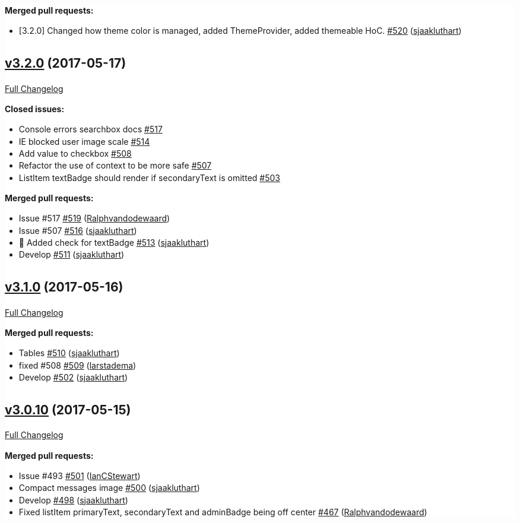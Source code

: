 **Merged pull requests:**

- \[3.2.0\] Changed how theme color is managed, added ThemeProvider, added themeable HoC. [\#520](https://github.com/anchorchat/anchor-ui/pull/520) ([sjaakluthart](https://github.com/sjaakluthart))

## [v3.2.0](https://github.com/anchorchat/anchor-ui/tree/v3.2.0) (2017-05-17)
[Full Changelog](https://github.com/anchorchat/anchor-ui/compare/v3.1.0...v3.2.0)

**Closed issues:**

- Console errors searchbox docs [\#517](https://github.com/anchorchat/anchor-ui/issues/517)
- IE blocked user image scale  [\#514](https://github.com/anchorchat/anchor-ui/issues/514)
- Add value to checkbox [\#508](https://github.com/anchorchat/anchor-ui/issues/508)
- Refactor the use of context to be more safe [\#507](https://github.com/anchorchat/anchor-ui/issues/507)
- ListItem textBadge should render if secondaryText is omitted [\#503](https://github.com/anchorchat/anchor-ui/issues/503)

**Merged pull requests:**

- Issue \#517 [\#519](https://github.com/anchorchat/anchor-ui/pull/519) ([Ralphvandodewaard](https://github.com/Ralphvandodewaard))
- Issue \#507 [\#516](https://github.com/anchorchat/anchor-ui/pull/516) ([sjaakluthart](https://github.com/sjaakluthart))
- :bug: Added check for textBadge [\#513](https://github.com/anchorchat/anchor-ui/pull/513) ([sjaakluthart](https://github.com/sjaakluthart))
- Develop [\#511](https://github.com/anchorchat/anchor-ui/pull/511) ([sjaakluthart](https://github.com/sjaakluthart))

## [v3.1.0](https://github.com/anchorchat/anchor-ui/tree/v3.1.0) (2017-05-16)
[Full Changelog](https://github.com/anchorchat/anchor-ui/compare/v3.0.10...v3.1.0)

**Merged pull requests:**

- Tables [\#510](https://github.com/anchorchat/anchor-ui/pull/510) ([sjaakluthart](https://github.com/sjaakluthart))
- fixed \#508 [\#509](https://github.com/anchorchat/anchor-ui/pull/509) ([larstadema](https://github.com/larstadema))
- Develop [\#502](https://github.com/anchorchat/anchor-ui/pull/502) ([sjaakluthart](https://github.com/sjaakluthart))

## [v3.0.10](https://github.com/anchorchat/anchor-ui/tree/v3.0.10) (2017-05-15)
[Full Changelog](https://github.com/anchorchat/anchor-ui/compare/v3.0.9...v3.0.10)

**Merged pull requests:**

- Issue \#493 [\#501](https://github.com/anchorchat/anchor-ui/pull/501) ([IanCStewart](https://github.com/IanCStewart))
- Compact messages image [\#500](https://github.com/anchorchat/anchor-ui/pull/500) ([sjaakluthart](https://github.com/sjaakluthart))
- Develop [\#498](https://github.com/anchorchat/anchor-ui/pull/498) ([sjaakluthart](https://github.com/sjaakluthart))
- Fixed listItem primaryText, secondaryText and adminBadge being off center [\#467](https://github.com/anchorchat/anchor-ui/pull/467) ([Ralphvandodewaard](https://github.com/Ralphvandodewaard))
